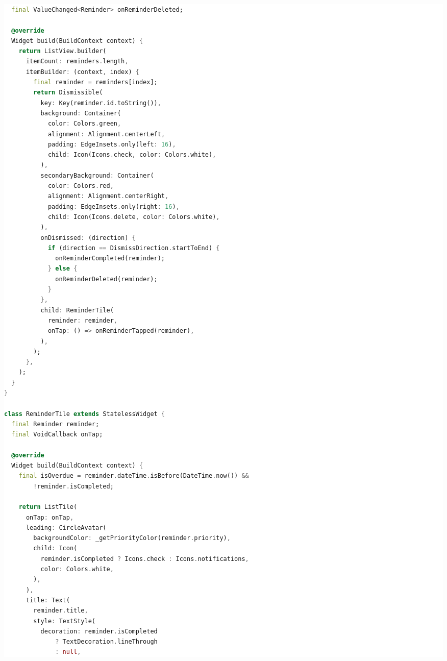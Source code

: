 ```dart
  final ValueChanged<Reminder> onReminderDeleted;
  
  @override
  Widget build(BuildContext context) {
    return ListView.builder(
      itemCount: reminders.length,
      itemBuilder: (context, index) {
        final reminder = reminders[index];
        return Dismissible(
          key: Key(reminder.id.toString()),
          background: Container(
            color: Colors.green,
            alignment: Alignment.centerLeft,
            padding: EdgeInsets.only(left: 16),
            child: Icon(Icons.check, color: Colors.white),
          ),
          secondaryBackground: Container(
            color: Colors.red,
            alignment: Alignment.centerRight,
            padding: EdgeInsets.only(right: 16),
            child: Icon(Icons.delete, color: Colors.white),
          ),
          onDismissed: (direction) {
            if (direction == DismissDirection.startToEnd) {
              onReminderCompleted(reminder);
            } else {
              onReminderDeleted(reminder);
            }
          },
          child: ReminderTile(
            reminder: reminder,
            onTap: () => onReminderTapped(reminder),
          ),
        );
      },
    );
  }
}

class ReminderTile extends StatelessWidget {
  final Reminder reminder;
  final VoidCallback onTap;
  
  @override
  Widget build(BuildContext context) {
    final isOverdue = reminder.dateTime.isBefore(DateTime.now()) &&
        !reminder.isCompleted;
    
    return ListTile(
      onTap: onTap,
      leading: CircleAvatar(
        backgroundColor: _getPriorityColor(reminder.priority),
        child: Icon(
          reminder.isCompleted ? Icons.check : Icons.notifications,
          color: Colors.white,
        ),
      ),
      title: Text(
        reminder.title,
        style: TextStyle(
          decoration: reminder.isCompleted
              ? TextDecoration.lineThrough
              : null,
```